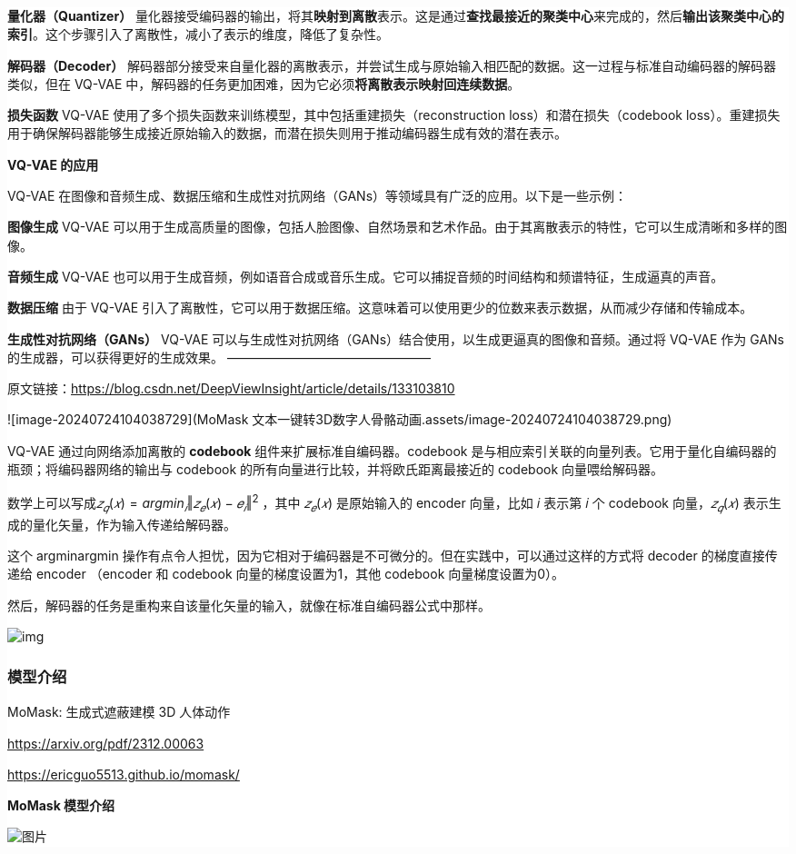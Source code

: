 **量化器（Quantizer）**
量化器接受编码器的输出，将其**映射到离散**表示。这是通过**查找最接近的聚类中心**来完成的，然后**输出该聚类中心的索引**。这个步骤引入了离散性，减小了表示的维度，降低了复杂性。

**解码器（Decoder）**
解码器部分接受来自量化器的离散表示，并尝试生成与原始输入相匹配的数据。这一过程与标准自动编码器的解码器类似，但在 VQ-VAE 中，解码器的任务更加困难，因为它必须**将离散表示映射回连续数据**。

**损失函数**
VQ-VAE 使用了多个损失函数来训练模型，其中包括重建损失（reconstruction loss）和潜在损失（codebook loss）。重建损失用于确保解码器能够生成接近原始输入的数据，而潜在损失则用于推动编码器生成有效的潜在表示。

**VQ-VAE 的应用**

VQ-VAE 在图像和音频生成、数据压缩和生成性对抗网络（GANs）等领域具有广泛的应用。以下是一些示例：

**图像生成**
VQ-VAE 可以用于生成高质量的图像，包括人脸图像、自然场景和艺术作品。由于其离散表示的特性，它可以生成清晰和多样的图像。

**音频生成**
VQ-VAE 也可以用于生成音频，例如语音合成或音乐生成。它可以捕捉音频的时间结构和频谱特征，生成逼真的声音。

**数据压缩**
由于 VQ-VAE 引入了离散性，它可以用于数据压缩。这意味着可以使用更少的位数来表示数据，从而减少存储和传输成本。

**生成性对抗网络（GANs）**
VQ-VAE 可以与生成性对抗网络（GANs）结合使用，以生成更逼真的图像和音频。通过将 VQ-VAE 作为 GANs 的生成器，可以获得更好的生成效果。
————————————————

原文链接：https://blog.csdn.net/DeepViewInsight/article/details/133103810

![image-20240724104038729](MoMask 文本一键转3D数字人骨骼动画.assets/image-20240724104038729.png)

VQ-VAE 通过向网络添加离散的 **codebook** 组件来扩展标准自编码器。codebook 是与相应索引关联的向量列表。它用于量化自编码器的瓶颈；将编码器网络的输出与 codebook 的所有向量进行比较，并将欧氏距离最接近的 codebook 向量喂给解码器。

数学上可以写成$𝑧_𝑞(𝑥)=argmin_𝑖‖𝑧_𝑒(𝑥)−𝑒_𝑖‖^2$ ，其中 $𝑧_𝑒(𝑥)$ 是原始输入的 encoder 向量，比如 𝑖 表示第 𝑖 个 codebook 向量，$𝑧_𝑞(𝑥)$ 表示生成的量化矢量，作为输入传递给解码器。

这个 argminargmin 操作有点令人担忧，因为它相对于编码器是不可微分的。但在实践中，可以通过这样的方式将 decoder 的梯度直接传递给 encoder （encoder 和 codebook 向量的梯度设置为1，其他 codebook 向量梯度设置为0）。

然后，解码器的任务是重构来自该量化矢量的输入，就像在标准自编码器公式中那样。

![img](https://sunlin-ai.github.io/images/image-20220602112701542.png)



### 模型介绍



MoMask: 生成式遮蔽建模 3D 人体动作

https://arxiv.org/pdf/2312.00063

https://ericguo5513.github.io/momask/



**MoMask 模型介绍**

![图片](https://image.jiqizhixin.com/uploads/editor/fe345c7d-2e28-4d5f-9de5-e2e0505c577b/640.png)

